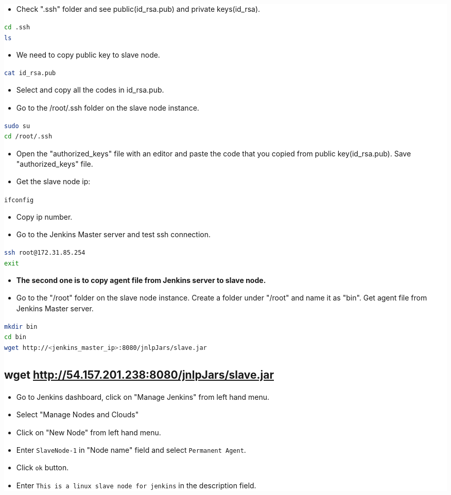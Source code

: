   - Check ".ssh" folder and see public(id_rsa.pub) and private keys(id_rsa). 

```bash
cd .ssh
ls
```
  - We need to copy public key to slave node.

```bash
cat id_rsa.pub
```
  - Select and copy all the codes in id_rsa.pub.

- Go to the /root/.ssh folder on the slave node instance.

```bash
sudo su
cd /root/.ssh
```

- Open the "authorized_keys" file with an editor and paste the code that you copied from public key(id_rsa.pub). Save "authorized_keys" file.

- Get the slave node ip:

```bash
ifconfig
```
- Copy ip number.

- Go to the Jenkins Master server and test ssh connection.

```bash
ssh root@172.31.85.254
exit
```

- **The second one is to copy agent file from Jenkins server to slave node.**

- Go to the "/root" folder on the slave node instance. Create a folder under "/root" and name it as "bin". Get agent file from Jenkins Master server.

```bash
mkdir bin
cd bin
wget http://<jenkins_master_ip>:8080/jnlpJars/slave.jar
```
## wget http://54.157.201.238:8080/jnlpJars/slave.jar
- Go to Jenkins dashboard, click on "Manage Jenkins" from left hand menu.

- Select "Manage Nodes and Clouds"

- Click on "New Node" from left hand menu.

- Enter `SlaveNode-1` in "Node name" field and select `Permanent Agent`.

- Click `ok` button.

- Enter `This is a linux slave node for jenkins` in the description field.
